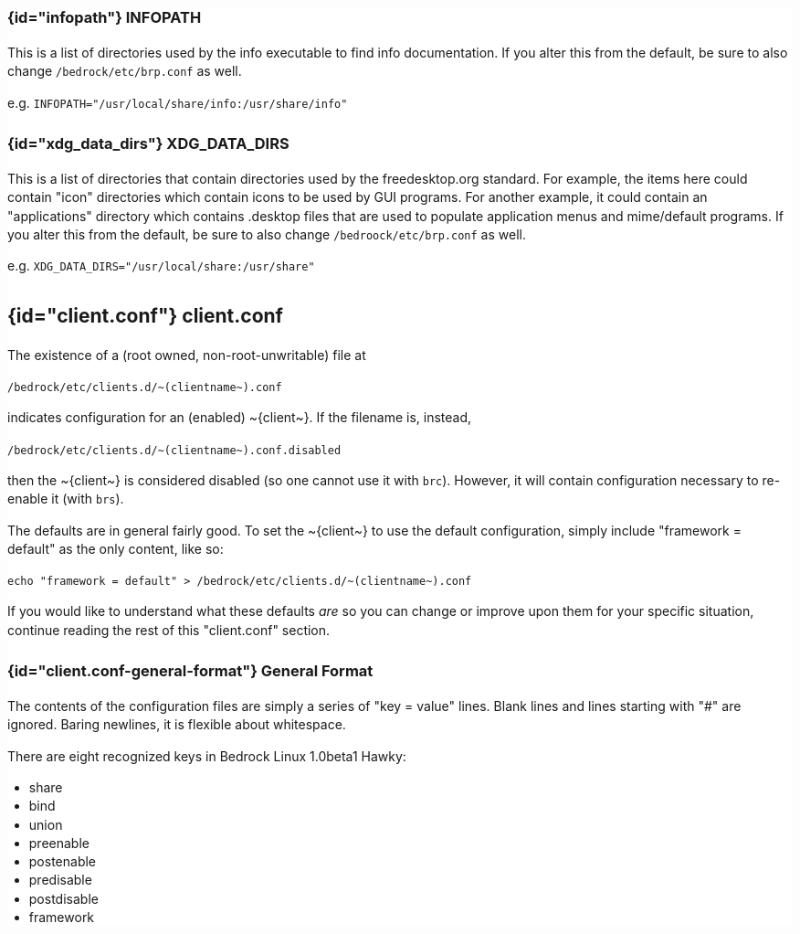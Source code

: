 ### {id="infopath"} INFOPATH

This is a list of directories used by the info executable to find info
documentation.  If you alter this from the default, be sure to also change
`/bedrock/etc/brp.conf` as well.

e.g. `INFOPATH="/usr/local/share/info:/usr/share/info"`

### {id="xdg\_data\_dirs"} XDG\_DATA\_DIRS

This is a list of directories that contain directories used by the
freedesktop.org standard.  For example, the items here could contain "icon"
directories which contain icons to be used by GUI programs.  For another
example, it could contain an "applications" directory which contains .desktop
files that are used to populate application menus and mime/default programs.
If you alter this from the default, be sure to also change
`/bedroock/etc/brp.conf` as well.

e.g. `XDG_DATA_DIRS="/usr/local/share:/usr/share"`


## {id="client.conf"} client.conf

The existence of a (root owned, non-root-unwritable) file at

    /bedrock/etc/clients.d/~(clientname~).conf

indicates configuration for an (enabled) ~{client~}.  If the filename is, instead,

    /bedrock/etc/clients.d/~(clientname~).conf.disabled

then the ~{client~} is considered disabled (so one cannot use it with `brc`).
However, it will contain configuration necessary to re-enable it (with `brs`).

The defaults are in general fairly good.  To set the ~{client~} to use the default
configuration, simply include "framework = default" as the only content, like so:

`echo "framework = default" > /bedrock/etc/clients.d/~(clientname~).conf`

If you would like to understand what these defaults *are* so you can change or
improve upon them for your specific situation, continue reading the rest of
this "client.conf" section.

### {id="client.conf-general-format"} General Format

The contents of the configuration files are simply a series of "key = value"
lines.  Blank lines and lines starting with "#" are ignored.  Baring
newlines, it is flexible about whitespace.

There are eight recognized keys in Bedrock Linux 1.0beta1 Hawky:

- share
- bind
- union
- preenable
- postenable
- predisable
- postdisable
- framework
